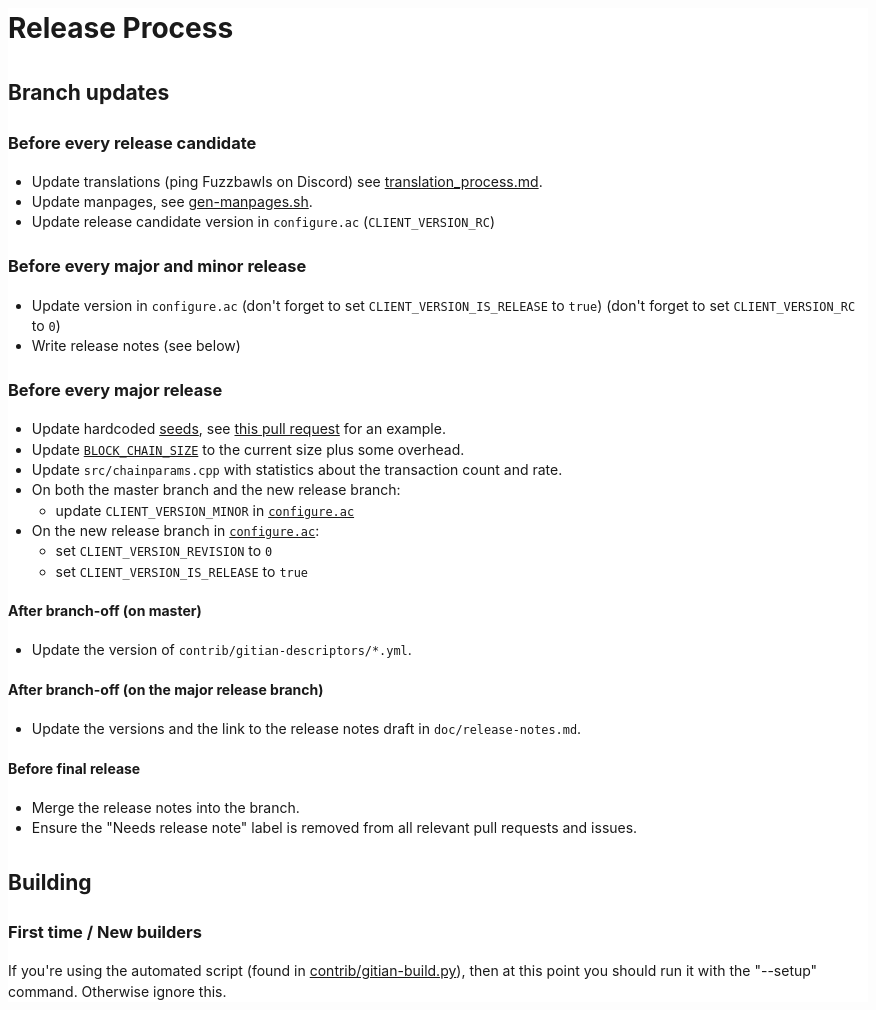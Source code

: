Release Process
====================

## Branch updates

### Before every release candidate

* Update translations (ping Fuzzbawls on Discord) see [translation_process.md](https://github.com/PeonyTeam/PNY/blob/master/doc/translation_process.md#synchronising-translations).
* Update manpages, see [gen-manpages.sh](https://github.com/PeonyTeam/pny/blob/master/contrib/devtools/README.md#gen-manpagessh).
* Update release candidate version in `configure.ac` (`CLIENT_VERSION_RC`)

### Before every major and minor release

* Update version in `configure.ac` (don't forget to set `CLIENT_VERSION_IS_RELEASE` to `true`) (don't forget to set `CLIENT_VERSION_RC` to `0`)
* Write release notes (see below)

### Before every major release

* Update hardcoded [seeds](/contrib/seeds/README.md), see [this pull request](https://github.com/bitcoin/bitcoin/pull/7415) for an example.
* Update [`BLOCK_CHAIN_SIZE`](/src/qt/intro.cpp) to the current size plus some overhead.
* Update `src/chainparams.cpp` with statistics about the transaction count and rate.
* On both the master branch and the new release branch:
  - update `CLIENT_VERSION_MINOR` in [`configure.ac`](../configure.ac)
* On the new release branch in [`configure.ac`](../configure.ac):
  - set `CLIENT_VERSION_REVISION` to `0`
  - set `CLIENT_VERSION_IS_RELEASE` to `true`


#### After branch-off (on master)

- Update the version of `contrib/gitian-descriptors/*.yml`.

#### After branch-off (on the major release branch)

- Update the versions and the link to the release notes draft in `doc/release-notes.md`.

#### Before final release

- Merge the release notes into the branch.
- Ensure the "Needs release note" label is removed from all relevant pull requests and issues.


## Building

### First time / New builders

If you're using the automated script (found in [contrib/gitian-build.py](/contrib/gitian-build.py)), then at this point you should run it with the "--setup" command. Otherwise ignore this.
